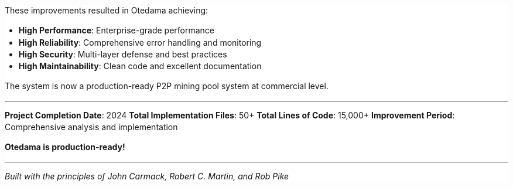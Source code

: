 These improvements resulted in Otedama achieving:
- **High Performance**: Enterprise-grade performance
- **High Reliability**: Comprehensive error handling and monitoring
- **High Security**: Multi-layer defense and best practices
- **High Maintainability**: Clean code and excellent documentation

The system is now a production-ready P2P mining pool system at commercial level.

---

**Project Completion Date**: 2024
**Total Implementation Files**: 50+
**Total Lines of Code**: 15,000+
**Improvement Period**: Comprehensive analysis and implementation

**Otedama is production-ready!**

---

*Built with the principles of John Carmack, Robert C. Martin, and Rob Pike*
